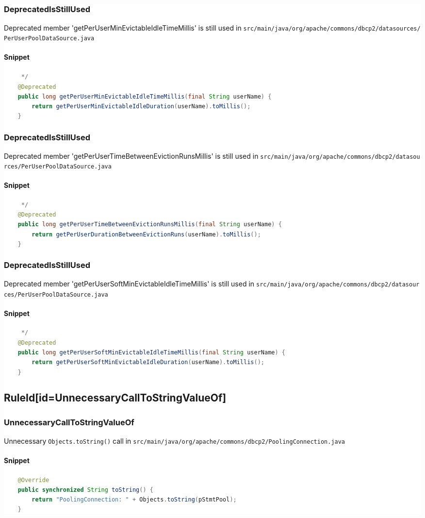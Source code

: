 ### DeprecatedIsStillUsed
Deprecated member 'getPerUserMinEvictableIdleTimeMillis' is still used
in `src/main/java/org/apache/commons/dbcp2/datasources/PerUserPoolDataSource.java`
#### Snippet
```java
     */
    @Deprecated
    public long getPerUserMinEvictableIdleTimeMillis(final String userName) {
        return getPerUserMinEvictableIdleDuration(userName).toMillis();
    }
```

### DeprecatedIsStillUsed
Deprecated member 'getPerUserTimeBetweenEvictionRunsMillis' is still used
in `src/main/java/org/apache/commons/dbcp2/datasources/PerUserPoolDataSource.java`
#### Snippet
```java
     */
    @Deprecated
    public long getPerUserTimeBetweenEvictionRunsMillis(final String userName) {
        return getPerUserDurationBetweenEvictionRuns(userName).toMillis();
    }
```

### DeprecatedIsStillUsed
Deprecated member 'getPerUserSoftMinEvictableIdleTimeMillis' is still used
in `src/main/java/org/apache/commons/dbcp2/datasources/PerUserPoolDataSource.java`
#### Snippet
```java
     */
    @Deprecated
    public long getPerUserSoftMinEvictableIdleTimeMillis(final String userName) {
        return getPerUserSoftMinEvictableIdleDuration(userName).toMillis();
    }
```

## RuleId[id=UnnecessaryCallToStringValueOf]
### UnnecessaryCallToStringValueOf
Unnecessary `Objects.toString()` call
in `src/main/java/org/apache/commons/dbcp2/PoolingConnection.java`
#### Snippet
```java
    @Override
    public synchronized String toString() {
        return "PoolingConnection: " + Objects.toString(pStmtPool);
    }

```
